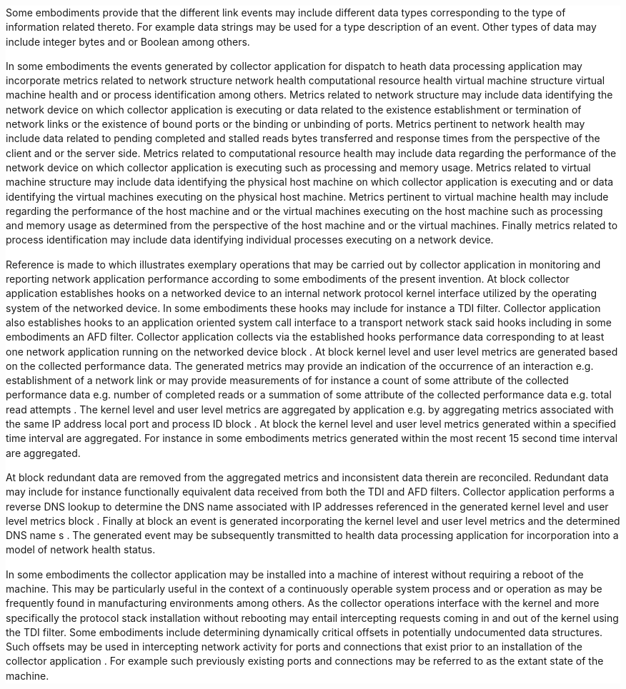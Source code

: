 Some embodiments provide that the different link events may include different data types corresponding to the type of information related thereto. For example data strings may be used for a type description of an event. Other types of data may include integer bytes and or Boolean among others.

In some embodiments the events generated by collector application for dispatch to heath data processing application may incorporate metrics related to network structure network health computational resource health virtual machine structure virtual machine health and or process identification among others. Metrics related to network structure may include data identifying the network device on which collector application is executing or data related to the existence establishment or termination of network links or the existence of bound ports or the binding or unbinding of ports. Metrics pertinent to network health may include data related to pending completed and stalled reads bytes transferred and response times from the perspective of the client and or the server side. Metrics related to computational resource health may include data regarding the performance of the network device on which collector application is executing such as processing and memory usage. Metrics related to virtual machine structure may include data identifying the physical host machine on which collector application is executing and or data identifying the virtual machines executing on the physical host machine. Metrics pertinent to virtual machine health may include regarding the performance of the host machine and or the virtual machines executing on the host machine such as processing and memory usage as determined from the perspective of the host machine and or the virtual machines. Finally metrics related to process identification may include data identifying individual processes executing on a network device.

Reference is made to which illustrates exemplary operations that may be carried out by collector application in monitoring and reporting network application performance according to some embodiments of the present invention. At block collector application establishes hooks on a networked device to an internal network protocol kernel interface utilized by the operating system of the networked device. In some embodiments these hooks may include for instance a TDI filter. Collector application also establishes hooks to an application oriented system call interface to a transport network stack said hooks including in some embodiments an AFD filter. Collector application collects via the established hooks performance data corresponding to at least one network application running on the networked device block . At block kernel level and user level metrics are generated based on the collected performance data. The generated metrics may provide an indication of the occurrence of an interaction e.g. establishment of a network link or may provide measurements of for instance a count of some attribute of the collected performance data e.g. number of completed reads or a summation of some attribute of the collected performance data e.g. total read attempts . The kernel level and user level metrics are aggregated by application e.g. by aggregating metrics associated with the same IP address local port and process ID block . At block the kernel level and user level metrics generated within a specified time interval are aggregated. For instance in some embodiments metrics generated within the most recent 15 second time interval are aggregated.

At block redundant data are removed from the aggregated metrics and inconsistent data therein are reconciled. Redundant data may include for instance functionally equivalent data received from both the TDI and AFD filters. Collector application performs a reverse DNS lookup to determine the DNS name associated with IP addresses referenced in the generated kernel level and user level metrics block . Finally at block an event is generated incorporating the kernel level and user level metrics and the determined DNS name s . The generated event may be subsequently transmitted to health data processing application for incorporation into a model of network health status.

In some embodiments the collector application may be installed into a machine of interest without requiring a reboot of the machine. This may be particularly useful in the context of a continuously operable system process and or operation as may be frequently found in manufacturing environments among others. As the collector operations interface with the kernel and more specifically the protocol stack installation without rebooting may entail intercepting requests coming in and out of the kernel using the TDI filter. Some embodiments include determining dynamically critical offsets in potentially undocumented data structures. Such offsets may be used in intercepting network activity for ports and connections that exist prior to an installation of the collector application . For example such previously existing ports and connections may be referred to as the extant state of the machine.

